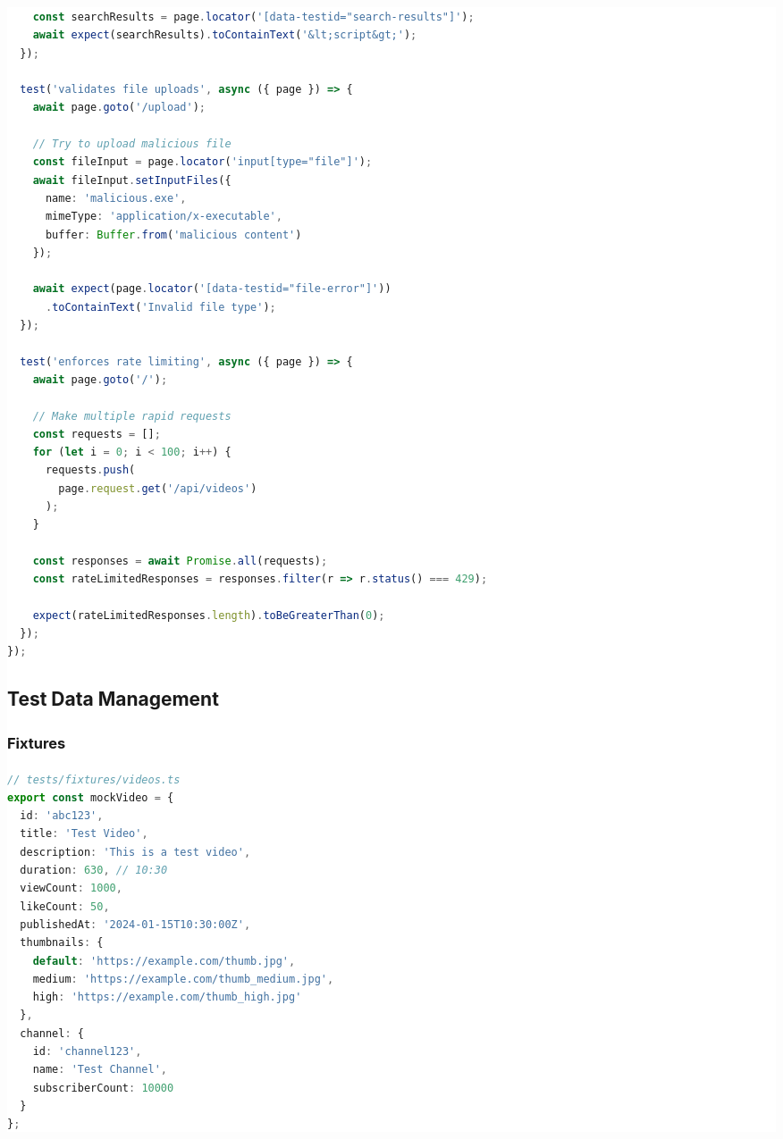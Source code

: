 ```typescript
    const searchResults = page.locator('[data-testid="search-results"]');
    await expect(searchResults).toContainText('&lt;script&gt;');
  });
  
  test('validates file uploads', async ({ page }) => {
    await page.goto('/upload');
    
    // Try to upload malicious file
    const fileInput = page.locator('input[type="file"]');
    await fileInput.setInputFiles({
      name: 'malicious.exe',
      mimeType: 'application/x-executable',
      buffer: Buffer.from('malicious content')
    });
    
    await expect(page.locator('[data-testid="file-error"]'))
      .toContainText('Invalid file type');
  });
  
  test('enforces rate limiting', async ({ page }) => {
    await page.goto('/');
    
    // Make multiple rapid requests
    const requests = [];
    for (let i = 0; i < 100; i++) {
      requests.push(
        page.request.get('/api/videos')
      );
    }
    
    const responses = await Promise.all(requests);
    const rateLimitedResponses = responses.filter(r => r.status() === 429);
    
    expect(rateLimitedResponses.length).toBeGreaterThan(0);
  });
});
```

## Test Data Management

### Fixtures

```typescript
// tests/fixtures/videos.ts
export const mockVideo = {
  id: 'abc123',
  title: 'Test Video',
  description: 'This is a test video',
  duration: 630, // 10:30
  viewCount: 1000,
  likeCount: 50,
  publishedAt: '2024-01-15T10:30:00Z',
  thumbnails: {
    default: 'https://example.com/thumb.jpg',
    medium: 'https://example.com/thumb_medium.jpg',
    high: 'https://example.com/thumb_high.jpg'
  },
  channel: {
    id: 'channel123',
    name: 'Test Channel',
    subscriberCount: 10000
  }
};
```